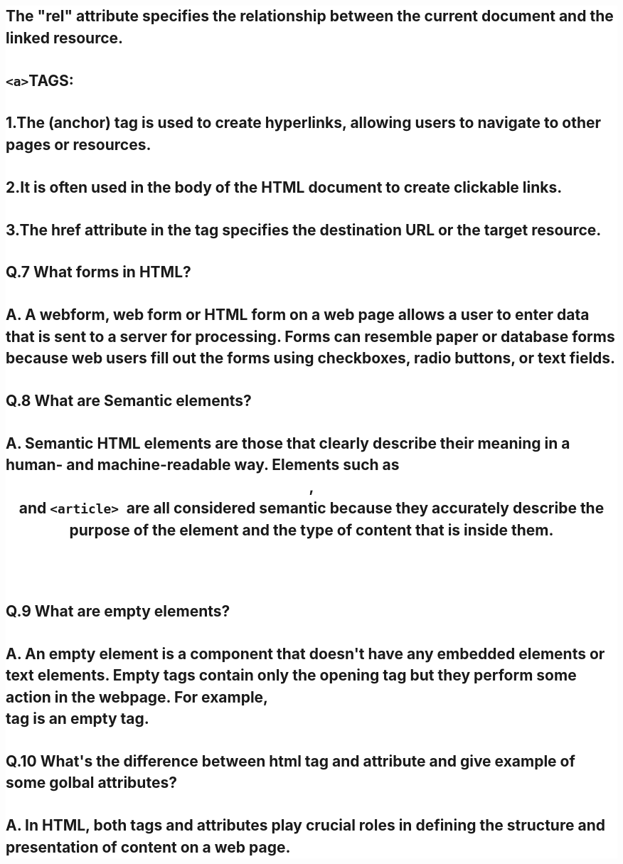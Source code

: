 ## <head>
##  <link rel="stylesheet" type="text/css" href="styles.css">
## </head>
##  The "rel" attribute specifies the relationship between the current document and the linked resource.

## `<a>`TAGS:
## 1.The <a> (anchor) tag is used to create hyperlinks, allowing users to navigate to other pages or resources.
## 2.It is often used in the body of the HTML document to create clickable links.
## 3.The href attribute in the <a> tag specifies the destination URL or the target resource.

## Q.7 What forms in HTML?
## A. A webform, web form or HTML form on a web page allows a user to enter data that is sent to a server for processing. Forms can resemble paper or database forms because web users fill out the forms using checkboxes, radio buttons, or text fields.

## Q.8 What are Semantic elements?
## A. Semantic HTML elements are those that clearly describe their meaning in a human- and machine-readable way. Elements such as <header> , <footer> and `<article> `are all considered semantic because they accurately describe the purpose of the element and the type of content that is inside them.

## Q.9 What are empty elements?
## A. An empty element is a component that doesn't have any embedded elements or text elements. Empty tags contain only the opening tag but they perform some action in the webpage. For example, <br> tag is an empty tag.

## Q.10 What's the difference between html tag and attribute and give example of some golbal attributes?
## A. In HTML, both tags and attributes play crucial roles in defining the structure and presentation of content on a web page.
   